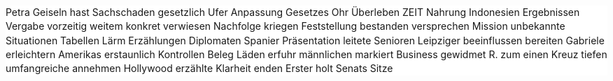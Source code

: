 Petra
Geiseln
hast
Sachschaden
gesetzlich
Ufer
Anpassung
Gesetzes
Ohr
Überleben
ZEIT
Nahrung
Indonesien
Ergebnissen
Vergabe
vorzeitig
weitem
konkret
verwiesen
Nachfolge
kriegen
Feststellung
bestanden
versprechen
Mission
unbekannte
Situationen
Tabellen
Lärm
Erzählungen
Diplomaten
Spanier
Präsentation
leitete
Senioren
Leipziger
beeinflussen
bereiten
Gabriele
erleichtern
Amerikas
erstaunlich
Kontrollen
Beleg
Läden
erfuhr
männlichen
markiert
Business
gewidmet
R.
zum einen
Kreuz
tiefen
umfangreiche
annehmen
Hollywood
erzählte
Klarheit
enden
Erster
holt
Senats
Sitze